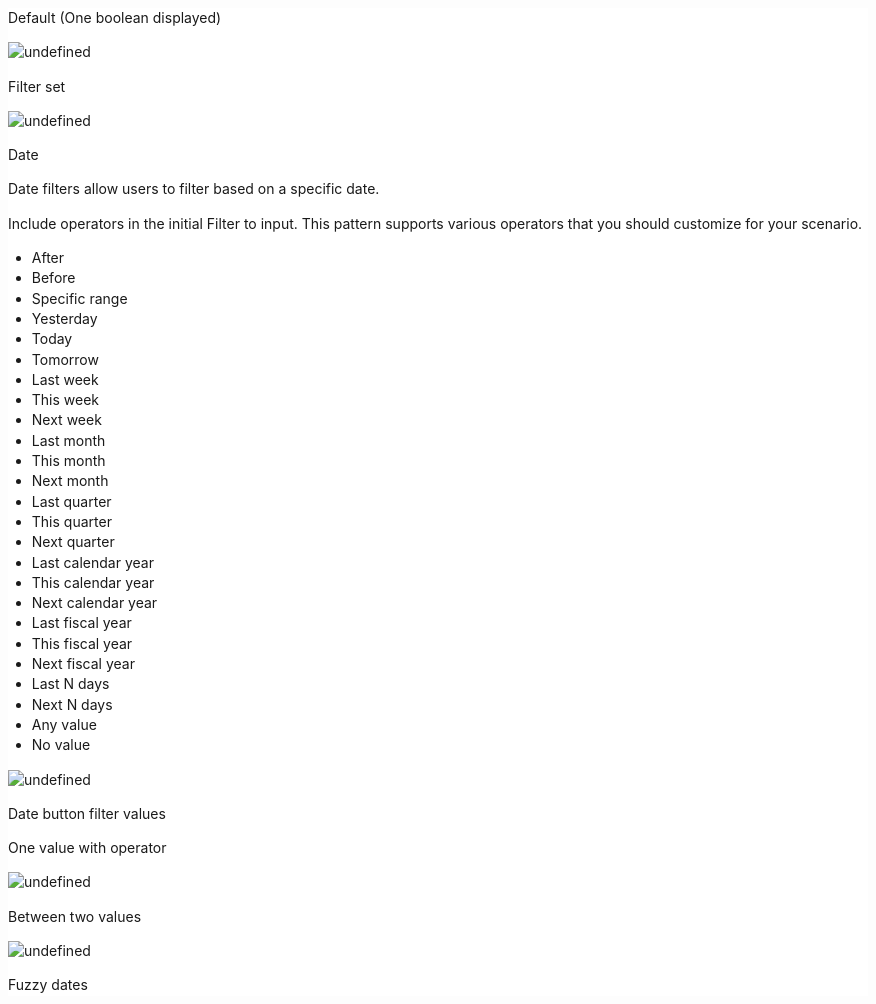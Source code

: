 Default (One boolean displayed)

![undefined](https://sky.blackbaudcdn.net/skyuxapps/skyux/assets/img/guidelines/filteringrecords/filter-button-bool-value-default.e07d07d7949531e2323e4444206986ba.png)

Filter set

![undefined](https://sky.blackbaudcdn.net/skyuxapps/skyux/assets/img/guidelines/filteringrecords/filter-button-bool-value-set.75c1862f7548492862fa09be8b6878f4.png)

Date

Date filters allow users to filter based on a specific date.

Include operators in the initial Filter to input. This pattern supports various operators that you should customize for your scenario.

*   After
*   Before
*   Specific range
*   Yesterday
*   Today
*   Tomorrow
*   Last week
*   This week
*   Next week
*   Last month
*   This month
*   Next month
*   Last quarter
*   This quarter
*   Next quarter
*   Last calendar year
*   This calendar year
*   Next calendar year
*   Last fiscal year
*   This fiscal year
*   Next fiscal year
*   Last N days
*   Next N days
*   Any value
*   No value

![undefined](https://sky.blackbaudcdn.net/skyuxapps/skyux/assets/img/guidelines/filteringrecords/filter-date.7f7378c82bafbcdb382ef9cf6833772c.png)

Date button filter values

One value with operator

![undefined](https://sky.blackbaudcdn.net/skyuxapps/skyux/assets/img/guidelines/filteringrecords/filter-button-date-one.71cf68e602ef48b18cd428e76c60f2aa.png)

Between two values

![undefined](https://sky.blackbaudcdn.net/skyuxapps/skyux/assets/img/guidelines/filteringrecords/filter-button-date-two.b31bd21669ab738fdbd5f10f05ad2aa7.png)

Fuzzy dates
